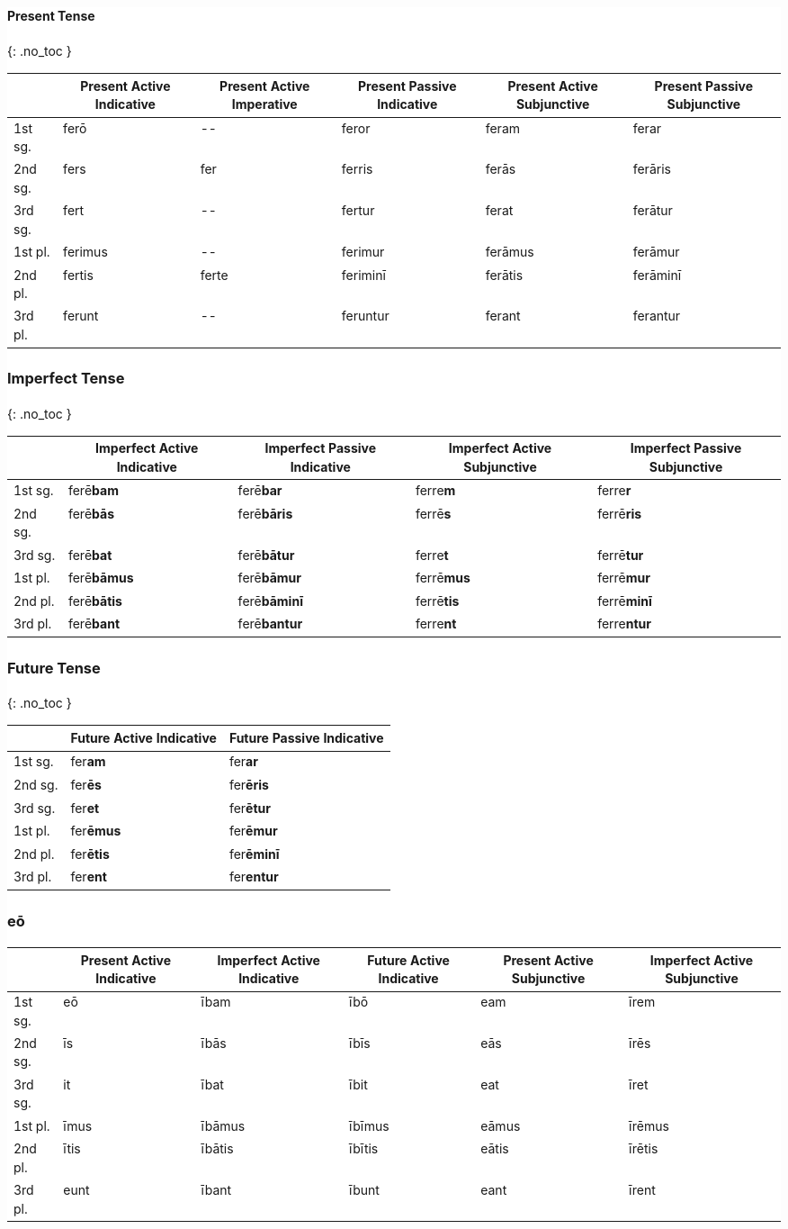 #### Present Tense
{: .no_toc }

|       | Present Active Indicative | Present Active Imperative | Present Passive Indicative | Present Active Subjunctive | Present Passive Subjunctive |
| --- | --- | --- | --- | --- | --- |
| 1st sg.    | ferō | -- | feror | feram | ferar |
| 2nd sg.   | fers | fer | ferris | ferās | ferāris |
| 3rd sg.   | fert | -- | fertur | ferat | ferātur |
| 1st pl.   | ferimus | -- | ferimur | ferāmus | ferāmur |
| 2nd pl.   | fertis | ferte | feriminī | ferātis | ferāminī |
| 3rd pl.   | ferunt | -- | feruntur | ferant | ferantur |

### Imperfect Tense
{: .no_toc }

|       | Imperfect Active Indicative | Imperfect Passive Indicative | Imperfect Active Subjunctive | Imperfect Passive Subjunctive |
| --- | --- | --- | --- | --- |
| 1st sg.    | ferē**bam** | ferē**bar** | ferre**m** | ferre**r** |
| 2nd sg.   | ferē**bās** | ferē**bāris** | ferrē**s** | ferrē**ris** |
| 3rd sg.   | ferē**bat** | ferē**bātur** | ferre**t** | ferrē**tur** |
| 1st pl.   | ferē**bāmus** | ferē**bāmur** | ferrē**mus** | ferrē**mur** |
| 2nd pl.   | ferē**bātis** | ferē**bāminī** | ferrē**tis** | ferrē**minī** |
| 3rd pl.   | ferē**bant** | ferē**bantur** | ferre**nt** | ferre**ntur** |

### Future Tense
{: .no_toc }

|       | Future Active Indicative | Future Passive Indicative |
| --- | --- | --- |
| 1st sg.    | fer**am** | fer**ar** |
| 2nd sg.   | fer**ēs** | fer**ēris** |
| 3rd sg.   | fer**et** | fer**ētur** |
| 1st pl.   | fer**ēmus** | fer**ēmur** |
| 2nd pl.   | fer**ētis** | fer**ēminī** |
| 3rd pl.   | fer**ent** | fer**entur** |

### eō

|       | Present Active Indicative | Imperfect Active Indicative | Future Active Indicative | Present Active Subjunctive | Imperfect Active Subjunctive |
| --- | --- | --- | --- | --- | --- |
| 1st sg.    | eō | ībam | ībō | eam | īrem |
| 2nd sg.   | īs | ībās | ībīs | eās | īrēs |
| 3rd sg.   | it | ībat | ībit | eat | īret |
| 1st pl.   | īmus | ībāmus | ībīmus | eāmus | īrēmus |
| 2nd pl.   | ītis | ībātis | ībītis | eātis | īrētis |
| 3rd pl.   | eunt | ībant | ībunt | eant | īrent |
